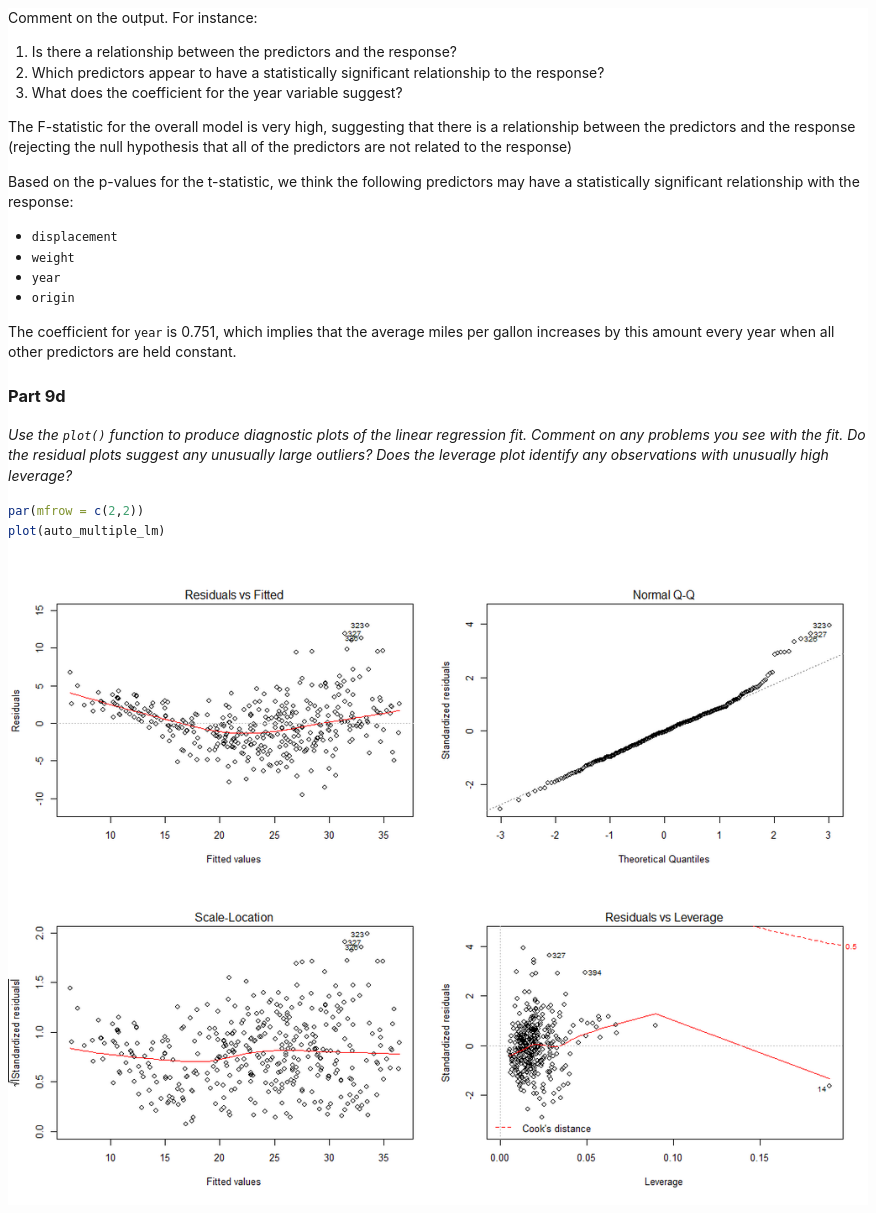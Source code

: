 Comment on the output. For instance:

1.  Is there a relationship between the predictors and the response?
2.  Which predictors appear to have a statistically significant relationship to the response?
3.  What does the coefficient for the year variable suggest?

The F-statistic for the overall model is very high, suggesting that there is a relationship between the predictors and the response (rejecting the null hypothesis that all of the predictors are not related to the response)

Based on the p-values for the t-statistic, we think the following predictors may have a statistically significant relationship with the response:

-   `displacement`
-   `weight`
-   `year`
-   `origin`

The coefficient for `year` is 0.751, which implies that the average miles per gallon increases by this amount every year when all other predictors are held constant.

### Part 9d

*Use the `plot()` function to produce diagnostic plots of the linear regression fit. Comment on any problems you see with the fit. Do the residual plots suggest any unusually large outliers? Does the leverage plot identify any observations with unusually high leverage?*

``` r
par(mfrow = c(2,2))
plot(auto_multiple_lm)
```

![](chapter3_applied_files/figure-markdown_github/q9%20diagnostic%20plot-1.png)
